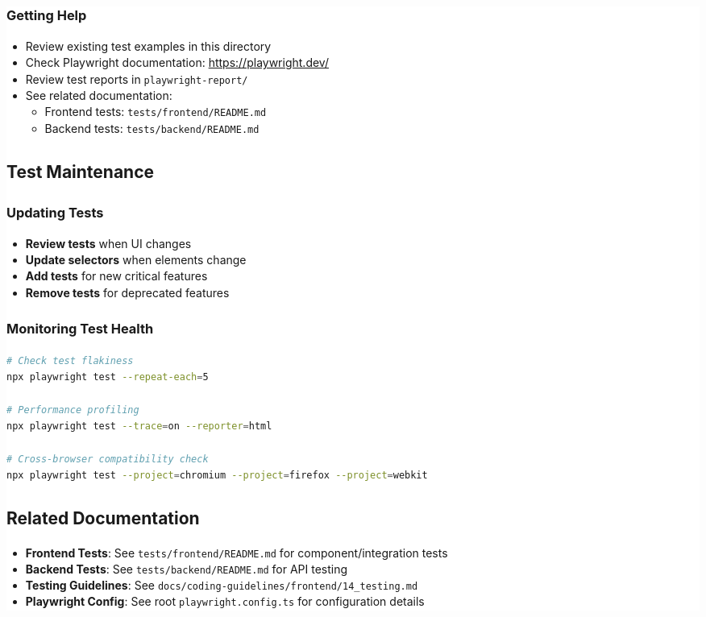 ### Getting Help

- Review existing test examples in this directory
- Check Playwright documentation: https://playwright.dev/
- Review test reports in `playwright-report/`
- See related documentation:
  - Frontend tests: `tests/frontend/README.md`
  - Backend tests: `tests/backend/README.md`

## Test Maintenance

### Updating Tests

- **Review tests** when UI changes
- **Update selectors** when elements change
- **Add tests** for new critical features
- **Remove tests** for deprecated features

### Monitoring Test Health

```bash
# Check test flakiness
npx playwright test --repeat-each=5

# Performance profiling
npx playwright test --trace=on --reporter=html

# Cross-browser compatibility check
npx playwright test --project=chromium --project=firefox --project=webkit
```

## Related Documentation

- **Frontend Tests**: See `tests/frontend/README.md` for component/integration tests
- **Backend Tests**: See `tests/backend/README.md` for API testing
- **Testing Guidelines**: See `docs/coding-guidelines/frontend/14_testing.md`
- **Playwright Config**: See root `playwright.config.ts` for configuration details
